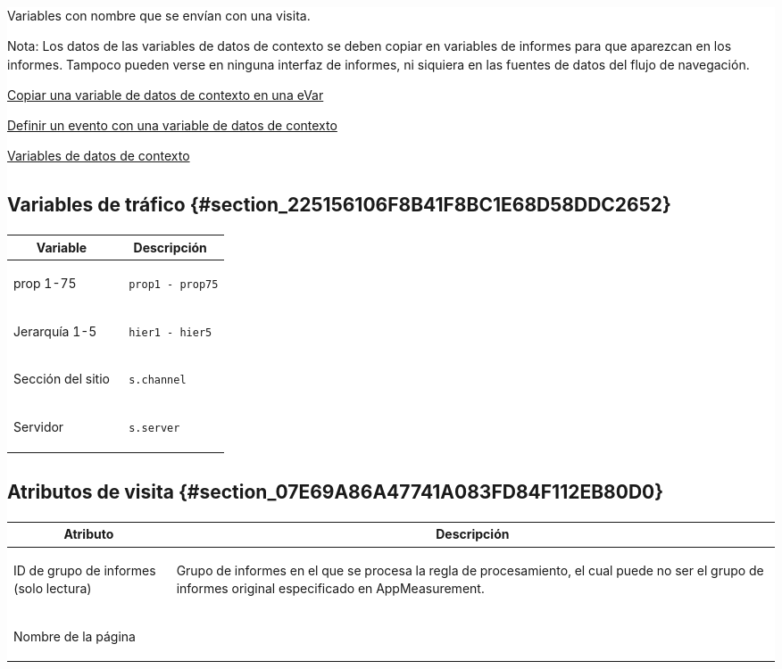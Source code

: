    <td colname="col2"> <p>Variables con nombre que se envían con una visita. </p> <p>Nota: Los datos de las variables de datos de contexto se deben copiar en variables de informes para que aparezcan en los informes. Tampoco pueden verse en ninguna interfaz de informes, ni siquiera en las fuentes de datos del flujo de navegación. </p> <p> <a href="/help/admin/admin/c-processing-rules/processing-rules-examples/processing-rules-copy-context-data.md" format="dita" scope="local"> Copiar una variable de datos de contexto en una eVar </a> </p> <p> <a href="/help/admin/admin/c-processing-rules/processing-rules-examples/processing-rules-copy-context-data-event.md" format="dita" scope="local"> Definir un evento con una variable de datos de contexto </a> </p> <p> <a href="https://marketing.adobe.com/resources/help/en_US/sc/implement/context_data_variables.html" format="http" scope="external"> Variables de datos de contexto</a> </p> </td> 
  </tr> 
 </tbody> 
</table>

## Variables de tráfico {#section_225156106F8B41F8BC1E68D58DDC2652}

<table id="table_575F618C59DC4933BC77F935518EAE39"> 
 <thead> 
  <tr> 
   <th colname="col1" class="entry"> Variable </th> 
   <th colname="col2" class="entry"> Descripción </th> 
  </tr> 
 </thead>
 <tbody> 
  <tr> 
   <td colname="col1"> <p>prop 1-75 </p> </td> 
   <td colname="col2"> <p> <code> prop1 - prop75</code> </p> </td> 
  </tr> 
  <tr> 
   <td colname="col1"> <p>Jerarquía 1-5 </p> </td> 
   <td colname="col2"> <p> <code> hier1 - hier5</code> </p> </td> 
  </tr> 
  <tr> 
   <td colname="col1"> <p>Sección del sitio </p> </td> 
   <td colname="col2"> <p> <code> s.channel </code> </p> </td> 
  </tr> 
  <tr> 
   <td colname="col1"> <p>Servidor </p> </td> 
   <td colname="col2"> <p> <code> s.server </code> </p> </td> 
  </tr> 
 </tbody> 
</table>

## Atributos de visita {#section_07E69A86A47741A083FD84F112EB80D0}

<table id="table_9011B1FA462B4DBBAA58FC2D6D638DA1"> 
 <thead> 
  <tr> 
   <th colname="col1" class="entry"> Atributo </th> 
   <th colname="col2" class="entry"> Descripción </th> 
  </tr> 
 </thead>
 <tbody> 
  <tr> 
   <td colname="col1"> <p>ID de grupo de informes (solo lectura) </p> </td> 
   <td colname="col2"> <p>Grupo de informes en el que se procesa la regla de procesamiento, el cual puede no ser el grupo de informes original especificado en AppMeasurement. </p> </td> 
  </tr> 
  <tr> 
   <td colname="col1"> <p>Nombre de la página </p> </td> 